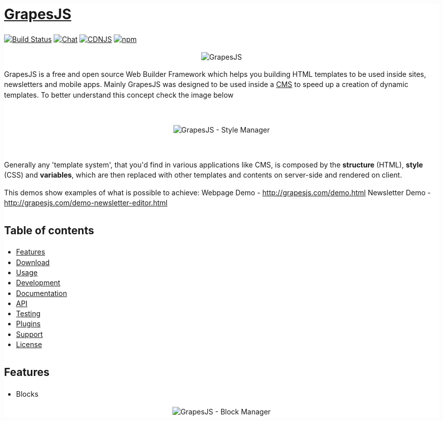 # [GrapesJS](http://grapesjs.com)

[![Build Status](https://travis-ci.org/artf/grapesjs.svg?branch=master)](https://travis-ci.org/artf/grapesjs)
[![Chat](https://img.shields.io/badge/chat-discord-7289da.svg)](https://discord.gg/QAbgGXq)
[![CDNJS](https://img.shields.io/cdnjs/v/grapesjs.svg)](https://cdnjs.com/libraries/grapesjs)
[![npm](https://img.shields.io/npm/v/grapesjs.svg)](https://www.npmjs.com/package/grapesjs)

<p align="center"><img src="http://grapesjs.com/img/grapesjs-front-page-m.jpg" alt="GrapesJS" width="500" align="center"/></p>


GrapesJS is a free and open source Web Builder Framework which helps you building HTML templates to be used inside sites, newsletters and mobile apps.
Mainly GrapesJS was designed to be used inside a [CMS] to speed up a creation of dynamic templates. To better understand this concept check the image below

<br/>
<p align="center"><img src="http://grapesjs.com/img/gjs-concept.png" alt="GrapesJS - Style Manager" height="400" align="center"/></p>
<br/>

Generally any 'template system', that you'd find in various applications like CMS, is composed by the **structure** (HTML), **style** (CSS) and **variables**, which are then replaced with other templates and contents on server-side and rendered on client.

This demos show examples of what is possible to achieve:
Webpage Demo - http://grapesjs.com/demo.html
Newsletter Demo - http://grapesjs.com/demo-newsletter-editor.html





## Table of contents

* [Features](#features)
* [Download](#download)
* [Usage](#usage)
* [Development](#development)
* [Documentation](#documentation)
* [API](#api)
* [Testing](#testing)
* [Plugins](#plugins)
* [Support](#support)
* [License](#license)




## Features


* Blocks
<p align="center"><img src="http://grapesjs.com/img/sc-grapesjs-blocks-prp.jpg" alt="GrapesJS - Block Manager" height="400" align="center"/></p>


[wiki]: <https://github.com/artf/grapesjs/wiki>
[API-Reference]: <https://github.com/artf/grapesjs/wiki/API-Reference>
[CMS]: <https://it.wikipedia.org/wiki/Content_management_system>